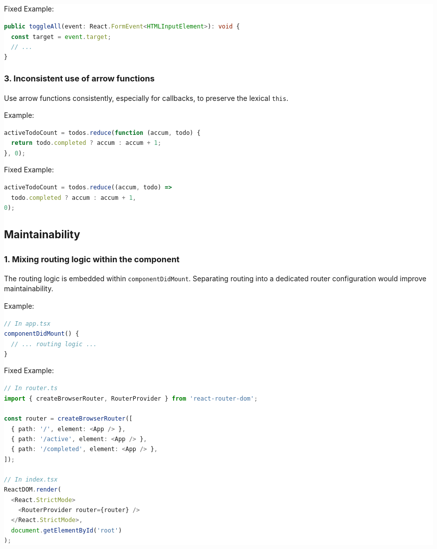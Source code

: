 Fixed Example:
```typescript
public toggleAll(event: React.FormEvent<HTMLInputElement>): void {
  const target = event.target;
  // ...
}
```

### 3. Inconsistent use of arrow functions
Use arrow functions consistently, especially for callbacks, to preserve the lexical `this`.

Example:
```typescript
activeTodoCount = todos.reduce(function (accum, todo) {
  return todo.completed ? accum : accum + 1;
}, 0);
```

Fixed Example:
```typescript
activeTodoCount = todos.reduce((accum, todo) => 
  todo.completed ? accum : accum + 1, 
0);
```

## Maintainability

### 1. Mixing routing logic within the component
The routing logic is embedded within `componentDidMount`. Separating routing into a dedicated router configuration would improve maintainability.

Example:
```typescript
// In app.tsx
componentDidMount() {
  // ... routing logic ...
}
```

Fixed Example:
```typescript
// In router.ts
import { createBrowserRouter, RouterProvider } from 'react-router-dom';

const router = createBrowserRouter([
  { path: '/', element: <App /> },
  { path: '/active', element: <App /> },
  { path: '/completed', element: <App /> },
]);

// In index.tsx
ReactDOM.render(
  <React.StrictMode>
    <RouterProvider router={router} />
  </React.StrictMode>,
  document.getElementById('root')
);
```
